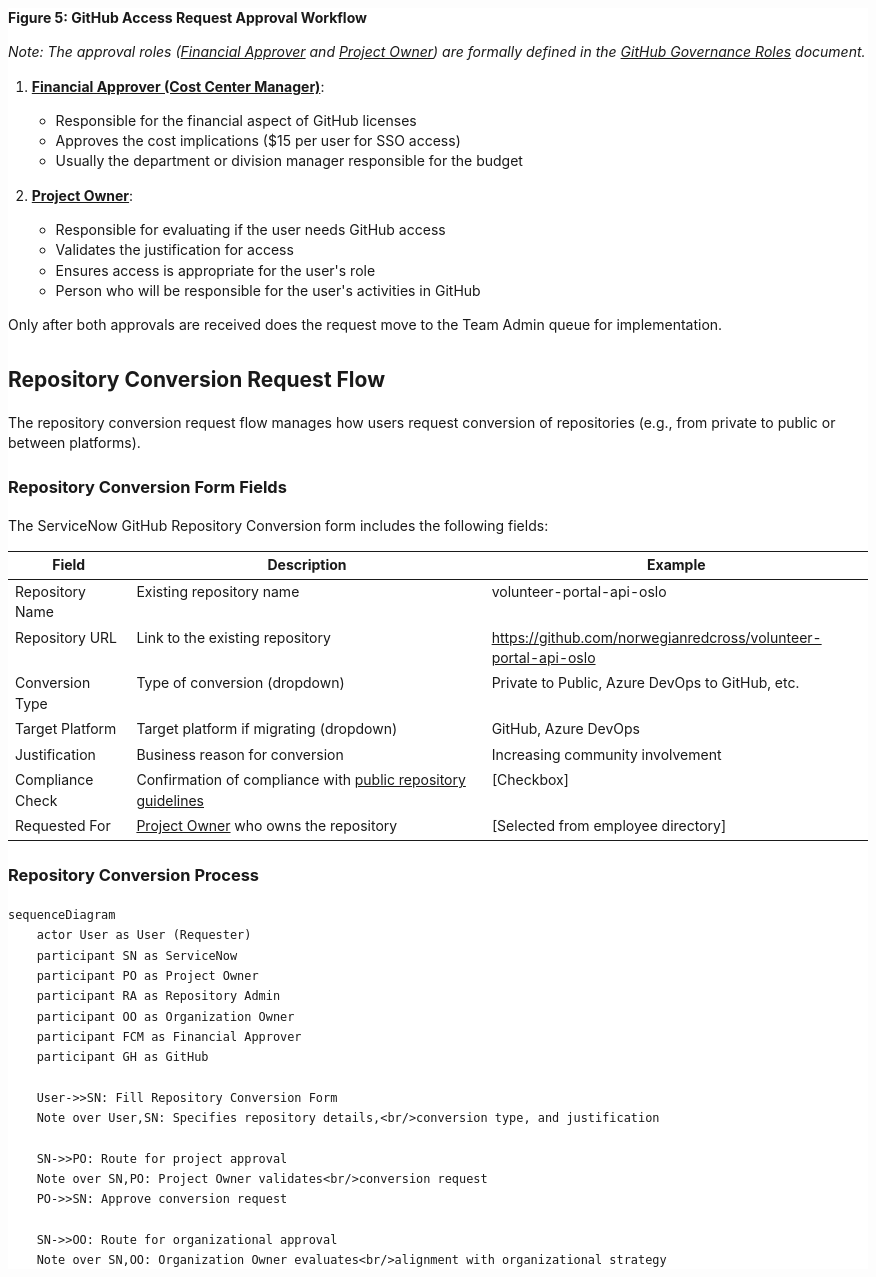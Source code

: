 **Figure 5: GitHub Access Request Approval Workflow**

*Note: The approval roles ([Financial Approver](./01-github-governance-roles.md#financial-approver-cost-center-manager) and [Project Owner](./01-github-governance-roles.md#project-owner)) are formally defined in the [GitHub Governance Roles](./01-github-governance-roles.md) document.*

1. **[Financial Approver (Cost Center Manager)](./01-github-governance-roles.md#financial-approver-cost-center-manager)**:
   - Responsible for the financial aspect of GitHub licenses
   - Approves the cost implications ($15 per user for SSO access)
   - Usually the department or division manager responsible for the budget

2. **[Project Owner](./01-github-governance-roles.md#project-owner)**:
   - Responsible for evaluating if the user needs GitHub access
   - Validates the justification for access
   - Ensures access is appropriate for the user's role
   - Person who will be responsible for the user's activities in GitHub

Only after both approvals are received does the request move to the Team Admin queue for implementation.

## Repository Conversion Request Flow

The repository conversion request flow manages how users request conversion of repositories (e.g., from private to public or between platforms).

### Repository Conversion Form Fields

The ServiceNow GitHub Repository Conversion form includes the following fields:

| Field | Description | Example |
|-------|-------------|---------|
| Repository Name | Existing repository name | volunteer-portal-api-oslo |
| Repository URL | Link to the existing repository | https://github.com/norwegianredcross/volunteer-portal-api-oslo |
| Conversion Type | Type of conversion (dropdown) | Private to Public, Azure DevOps to GitHub, etc. |
| Target Platform | Target platform if migrating (dropdown) | GitHub, Azure DevOps |
| Justification | Business reason for conversion | Increasing community involvement |
| Compliance Check | Confirmation of compliance with [public repository guidelines](./07-platform-selection-guidelines.md#public-repository-guidelines-for-github) | [Checkbox] |
| Requested For | [Project Owner](./01-github-governance-roles.md#project-owner) who owns the repository | [Selected from employee directory] |

### Repository Conversion Process

```mermaid
sequenceDiagram
    actor User as User (Requester)
    participant SN as ServiceNow
    participant PO as Project Owner
    participant RA as Repository Admin
    participant OO as Organization Owner
    participant FCM as Financial Approver
    participant GH as GitHub
    
    User->>SN: Fill Repository Conversion Form
    Note over User,SN: Specifies repository details,<br/>conversion type, and justification
    
    SN->>PO: Route for project approval
    Note over SN,PO: Project Owner validates<br/>conversion request
    PO->>SN: Approve conversion request
    
    SN->>OO: Route for organizational approval
    Note over SN,OO: Organization Owner evaluates<br/>alignment with organizational strategy
```